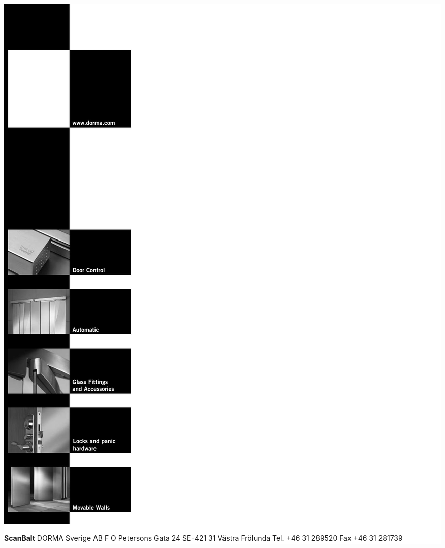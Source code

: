 ![](_page_7_Picture_1.jpeg)

**ScanBalt** DORMA Sverige AB F O Petersons Gata 24 SE-421 31 Västra Frölunda Tel. +46 31 289520 Fax +46 31 281739